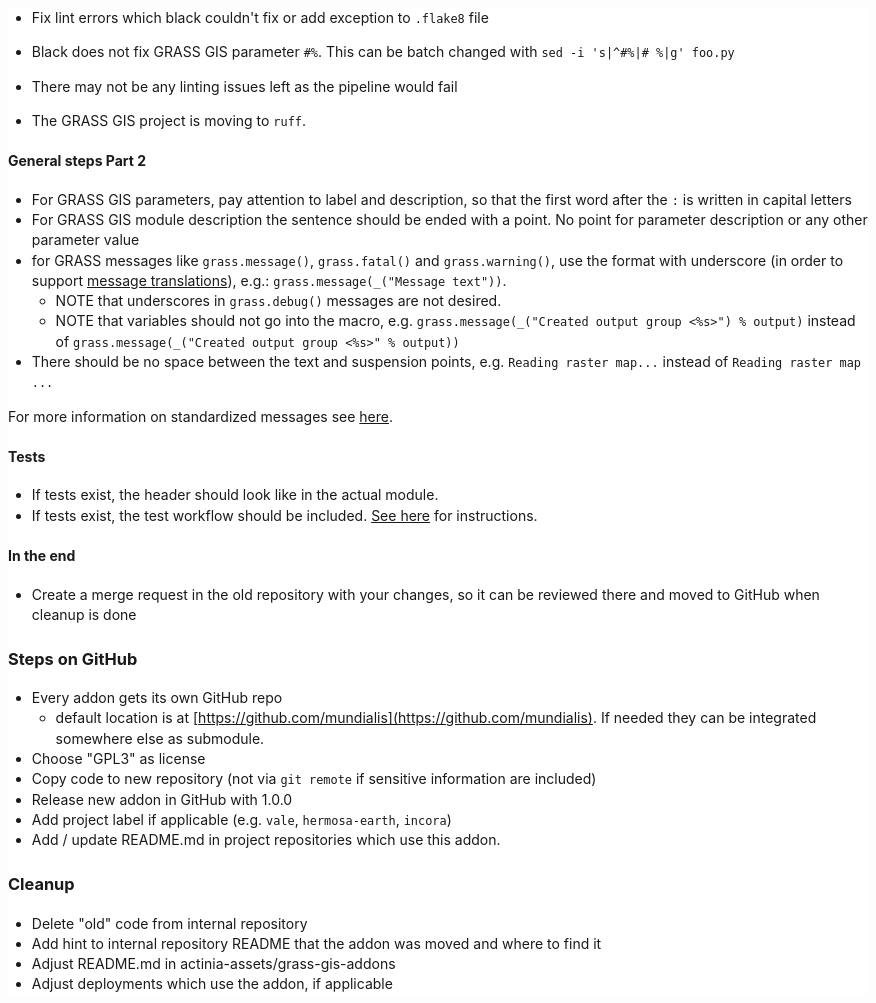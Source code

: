 - Fix lint errors which black couldn't fix or add exception to `.flake8` file

- Black does not fix GRASS GIS parameter `#%`. This can be batch changed with `sed -i 's|^#%|# %|g' foo.py`

- There may not be any linting issues left as the pipeline would fail

- The GRASS GIS project is moving to `ruff`.

#### General steps Part 2

- For GRASS GIS parameters, pay attention to label and description, so that the first word after the `:` is written in capital letters
- For GRASS GIS module description the sentence should be ended with a point. No point for parameter description or any other parameter value
- for GRASS messages like `grass.message()`, `grass.fatal()` and `grass.warning()`, use the format with underscore (in order to support [message translations](https://grasswiki.osgeo.org/wiki/GRASS_messages_translation)), e.g.: `grass.message(_("Message text"))`.
  - NOTE that underscores in `grass.debug()` messages are not desired.
  - NOTE that variables should not go into the macro, e.g. `grass.message(_("Created output group <%s>") % output)` instead of `grass.message(_("Created output group <%s>" % output))`
- There should be no space between the text and suspension points, e.g. `Reading raster map...` instead of `Reading raster map ...`

For more information on standardized messages see [here](https://trac.osgeo.org/grass/wiki/MessageStandardization).

#### Tests

- If tests exist, the header should look like in the actual module.
- If tests exist, the test workflow should be included. [See here](https://github.com/mundialis/github-workflows?tab=readme-ov-file#grass-gis-addon-tests) for instructions.

#### In the end

- Create a merge request in the old repository with your changes, so it can be reviewed there and moved to GitHub when cleanup is done

### Steps on GitHub

- Every addon gets its own GitHub repo
  - default location is at [https://github.com/mundialis](https://github.com/mundialis). If needed they can be integrated somewhere else as submodule.
- Choose "GPL3" as license
- Copy code to new repository (not via `git remote` if sensitive information are included)
- Release new addon in GitHub with 1.0.0
- Add project label if applicable (e.g. `vale`, `hermosa-earth`, `incora`)
- Add / update README.md in project repositories which use this addon.

### Cleanup

- Delete "old" code from internal repository
- Add hint to internal repository README that the addon was moved and where to find it
- Adjust README.md in actinia-assets/grass-gis-addons
- Adjust deployments which use the addon, if applicable

